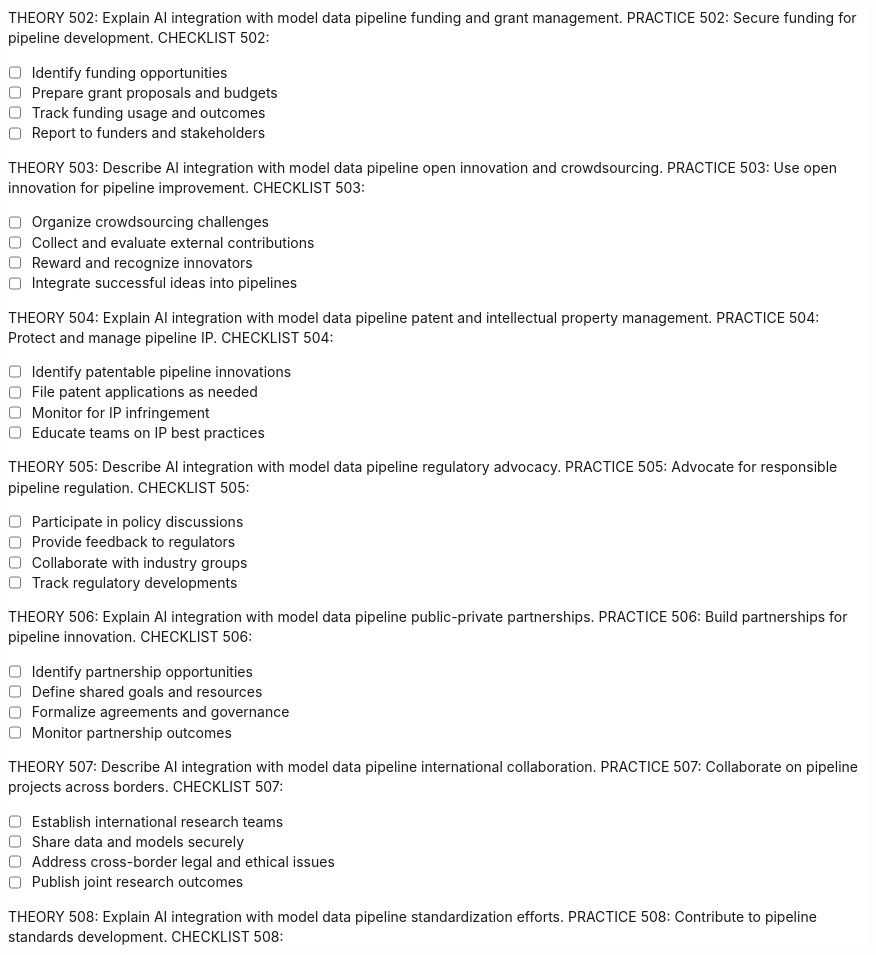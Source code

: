 THEORY 502: Explain AI integration with model data pipeline funding and grant management.
PRACTICE 502: Secure funding for pipeline development.
CHECKLIST 502:

- [ ] Identify funding opportunities
- [ ] Prepare grant proposals and budgets
- [ ] Track funding usage and outcomes
- [ ] Report to funders and stakeholders

THEORY 503: Describe AI integration with model data pipeline open innovation and crowdsourcing.
PRACTICE 503: Use open innovation for pipeline improvement.
CHECKLIST 503:

- [ ] Organize crowdsourcing challenges
- [ ] Collect and evaluate external contributions
- [ ] Reward and recognize innovators
- [ ] Integrate successful ideas into pipelines

THEORY 504: Explain AI integration with model data pipeline patent and intellectual property management.
PRACTICE 504: Protect and manage pipeline IP.
CHECKLIST 504:

- [ ] Identify patentable pipeline innovations
- [ ] File patent applications as needed
- [ ] Monitor for IP infringement
- [ ] Educate teams on IP best practices

THEORY 505: Describe AI integration with model data pipeline regulatory advocacy.
PRACTICE 505: Advocate for responsible pipeline regulation.
CHECKLIST 505:

- [ ] Participate in policy discussions
- [ ] Provide feedback to regulators
- [ ] Collaborate with industry groups
- [ ] Track regulatory developments

THEORY 506: Explain AI integration with model data pipeline public-private partnerships.
PRACTICE 506: Build partnerships for pipeline innovation.
CHECKLIST 506:

- [ ] Identify partnership opportunities
- [ ] Define shared goals and resources
- [ ] Formalize agreements and governance
- [ ] Monitor partnership outcomes

THEORY 507: Describe AI integration with model data pipeline international collaboration.
PRACTICE 507: Collaborate on pipeline projects across borders.
CHECKLIST 507:

- [ ] Establish international research teams
- [ ] Share data and models securely
- [ ] Address cross-border legal and ethical issues
- [ ] Publish joint research outcomes

THEORY 508: Explain AI integration with model data pipeline standardization efforts.
PRACTICE 508: Contribute to pipeline standards development.
CHECKLIST 508:


[^1]: https://www.eyer.ai/blog/10-data-pipeline-testing-best-practices-2024/
[^2]: https://www.wiz.io/academy/ai-data-security
[^3]: https://techcommunity.microsoft.com/blog/fasttrackforazureblog/securing-your-data-pipelines-best-practices-for-fabric-data-factory/4262672
[^4]: https://cloud.google.com/blog/topics/threat-intelligence/securing-ai-pipeline/
[^5]: https://www.heliosz.ai/blogs/data-pipeline-architecture-best-practices/
[^6]: https://www.ibm.com/think/insights/best-practices-securing-ai-deployment
[^7]: https://www.byteplus.com/en/topic/565003